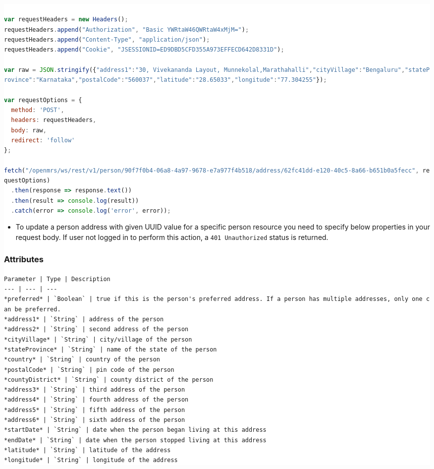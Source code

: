 ```javascript

var requestHeaders = new Headers();
requestHeaders.append("Authorization", "Basic YWRtaW46QWRtaW4xMjM=");
requestHeaders.append("Content-Type", "application/json");
requestHeaders.append("Cookie", "JSESSIONID=ED9DBD5CFD355A973EFFECD642D8331D");

var raw = JSON.stringify({"address1":"30, Vivekananda Layout, Munnekolal,Marathahalli","cityVillage":"Bengaluru","stateProvince":"Karnataka","postalCode":"560037","latitude":"28.65033","longitude":"77.304255"});

var requestOptions = {
  method: 'POST',
  headers: requestHeaders,
  body: raw,
  redirect: 'follow'
};

fetch("/openmrs/ws/rest/v1/person/90f7f0b4-06a8-4a97-9678-e7a977f4b518/address/62fc41dd-e120-40c5-8a66-b651b0a5fecc", requestOptions)
  .then(response => response.text())
  .then(result => console.log(result))
  .catch(error => console.log('error', error));

```


* To update a person address with given UUID value for a specific person resource you need to specify below properties in your request body.
If user not logged in to perform this action, a `401 Unauthorized` status is returned.
    
   
### Attributes
    
    Parameter | Type | Description
    --- | --- | ---
    *preferred* | `Boolean` | true if this is the person's preferred address. If a person has multiple addresses, only one can be preferred.
    *address1* | `String` | address of the person
    *address2* | `String` | second address of the person
    *cityVillage* | `String` | city/village of the person
    *stateProvince* | `String` | name of the state of the person
    *country* | `String` | country of the person
    *postalCode* | `String` | pin code of the person
    *countyDistrict* | `String` | county district of the person
    *address3* | `String` | third address of the person
    *address4* | `String` | fourth address of the person
    *address5* | `String` | fifth address of the person
    *address6* | `String` | sixth address of the person
    *startDate* | `String` | date when the person began living at this address
    *endDate* | `String` | date when the person stopped living at this address
    *latitude* | `String` | latitude of the address
    *longitude* | `String` | longitude of the address
